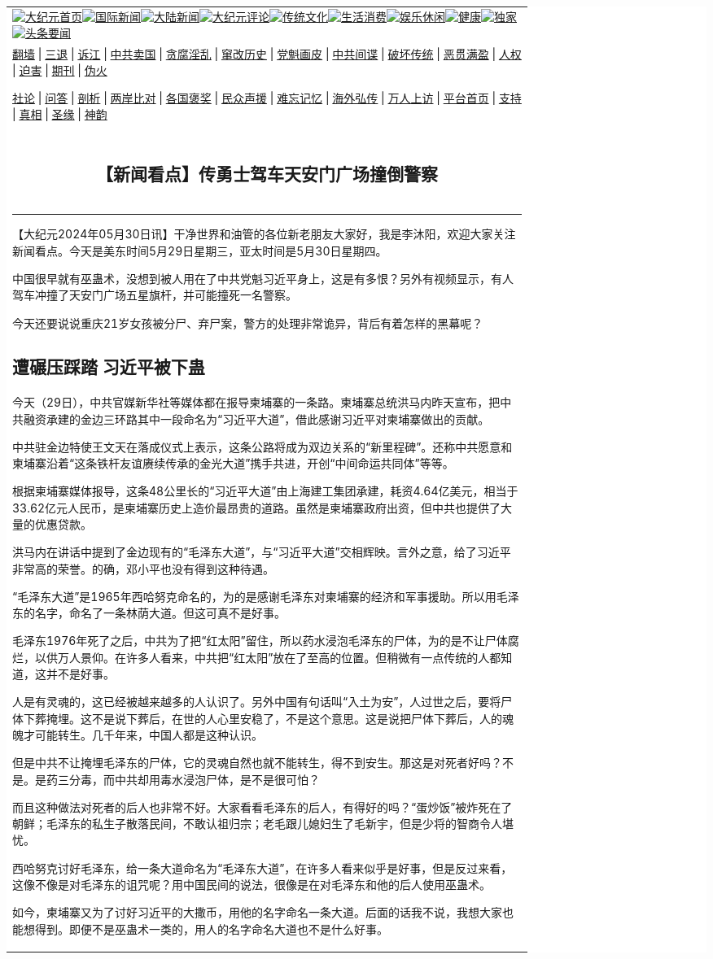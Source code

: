<a name="1" id="1" target="_blank"></a><span id="1"></span>
<table align=center border="0"><tr><td colspan="2" VALIGN=TOP><a href="https://github.com/19920513/djy/blob/master/gb/nf1351518.md#1"><img src="https://raw.githubusercontent.com/19920513/www/master/t/djy/1.jpg" title="大纪元首页" alt="大纪元首页"></a><a href="https://github.com/19920513/djy/blob/master/gb/n24hr.md#1"><img src="https://raw.githubusercontent.com/19920513/www/master/t/djy/3.jpg" title="国际新闻" alt="国际新闻"></a><a href="https://github.com/19920513/djy/blob/master/gb/nsc413.md#1"><img src="https://raw.githubusercontent.com/19920513/www/master/t/djy/4.jpg" title="大陆新闻" alt="大陆新闻"></a><a href="https://github.com/19920513/djy/blob/master/gb/news392.md#1"><img src="https://raw.githubusercontent.com/19920513/www/master/t/djy/5.jpg" title="大纪元评论" alt="大纪元评论"></a><a href="https://github.com/19920513/djy/blob/master/gb/news2007.md#1"><img src="https://raw.githubusercontent.com/19920513/www/master/t/djy/6.jpg" title="传统文化" alt="传统文化"></a><a href="https://github.com/19920513/djy/blob/master/gb/news2008.md#1"><img src="https://raw.githubusercontent.com/19920513/www/master/t/djy/7.jpg" title="生活消费" alt="生活消费"></a><a href="https://github.com/19920513/djy/blob/master/gb/ncyule.md#1"><img src="https://raw.githubusercontent.com/19920513/www/master/t/djy/8.jpg" title="娱乐休闲" alt="娱乐休闲"></a><a href="https://github.com/19920513/djy/blob/master/gb/nsc1002.md#1"><img src="https://raw.githubusercontent.com/19920513/www/master/t/djy/9.jpg" title="健康" alt="健康"></a><a href="https://github.com/19920513/djy/blob/master/gb/nf6092.md#1"><img src="https://raw.githubusercontent.com/19920513/www/master/t/djy/10a.jpg" title="独家" alt="独家"></a><a href="https://github.com/19920513/djy/blob/master/gb/nf4514.md#1"><img src="https://raw.githubusercontent.com/19920513/www/master/t/djy/12a.jpg" title="头条要闻" alt="头条要闻"></a></td></tr>
<tr><td colspan="2" VALIGN=TOP><a target="_blank" href="https://github.com/19920513/www/blob/master/README.md?zsrh#1">翻墙</a> | <a target="_blank" href="https://github.com/19920513/djy/blob/master/gb/nf5657.md#1">三退</a> | <a target="_blank" href="https://github.com/19920513/djy/blob/master/gb/nf6124.md#1">诉江</a> | <a target="_blank" href="https://github.com/19920513/djy/blob/master/gb/nf1176117.md#1">中共卖国</a> | <a target="_blank" href="https://github.com/19920513/djy/blob/master/gb/nf5773.md#1">贪腐淫乱</a> | <a target="_blank" href="https://github.com/19920513/djy/blob/master/gb/nf1176115.md#1">窜改历史</a> | <a target="_blank" href="https://github.com/19920513/djy/blob/master/gb/nf1176107.md#1">党魁画皮</a> | <a target="_blank" href="https://github.com/19920513/djy/blob/master/gb/nf1320400.md#1">中共间谍</a> | <a target="_blank" href="https://github.com/19920513/djy/blob/master/gb/nf1176114.md#1">破坏传统</a> | <a target="_blank" href="https://github.com/19920513/ntdtv/blob/master/gb/prog447_1.md#1">恶贯满盈</a> | <a target="_blank" href="https://github.com/19920513/djy/blob/master/gb/ncid278.md#1">人权</a> | <a target="_blank" href="https://github.com/19920513/djy/blob/master/gb/nf1176111.md#1">迫害</a> | <a target="_blank" href="https://gitlab.com/szzdlab/mh-qikan/blob/master/README.md#1">期刊</a> | <a target="_blank" href="https://github.com/19920513/djy/blob/master/gb/nf5562.md#1">伪火</a></p><p><a target="_blank" href="https://github.com/19920513/djy/blob/master/gb/9p.md#1">社论</a> | <a target="_blank" href="https://github.com/19920513/djy/blob/master/gb/nf4378.md#1">问答</a> | <a target="_blank" href="https://github.com/19920513/djy/blob/master/gb/nf5792.md#1">剖析</a> | <a target="_blank" href="https://github.com/19920513/djy/blob/master/gb/nf5735.md#1">两岸比对</a> | <a target="_blank" href="https://github.com/19920513/djy/blob/master/gb/nf6119.md#1">各国褒奖</a> | <a target="_blank" href="https://github.com/19920513/djy/blob/master/gb/nf6120.md#1">民众声援</a> | <a target="_blank" href="https://github.com/19920513/djy/blob/master/gb/nf1188594.md#1">难忘记忆</a> | <a target="_blank" href="https://github.com/19920513/djy/blob/master/gb/nf3180.md#1">海外弘传</a> | <a target="_blank" href="https://github.com/19920513/djy/blob/master/gb/nf5410.md#1">万人上访</a> | <a target="_blank" href="https://github.com/19920513/www/blob/master/README.md?zsrh#1">平台首页</a> | <a target="_blank" href="https://github.com/19920513/djy/blob/master/gb/nf4386.md#1">支持</a> | <a target="_blank" href="https://github.com/19920513/djy/blob/master/gb/nf4389.md#1">真相</a> | <a target="_blank" href="https://github.com/19920513/djy/blob/master/gb/nf5790.md#1">圣缘</a> | <a target="_blank" href="https://github.com/19920513/djy/blob/master/gb/nf4786.md#1">神韵</a></td></tr>
<tr><td VALIGN=TOP width="626"><h2 align=center>【新闻看点】传勇士驾车天安门广场撞倒警察</h2>
<h6></h6>
<hr>
	<p>【大纪元2024年05月30日讯】干净世界和油管的各位新老朋友大家好，我是李沐阳，欢迎大家关注新闻看点。今天是美东时间5月29日星期三，亚太时间是5月30日星期四。</p>
<p>中国很早就有巫蛊术，没想到被人用在了中共党魁习近平身上，这是有多恨？另外有视频显示，有人驾车冲撞了天安门广场五星旗杆，并可能撞死一名警察。</p>
<p>今天还要说说重庆21岁女孩被分尸、弃尸案，警方的处理非常诡异，背后有着怎样的黑幕呢？</p>
<h2>遭碾压踩踏 习近平被下蛊</h2>
<p>今天（29日），中共官媒新华社等媒体都在报导柬埔寨的一条路。柬埔寨总统洪马内昨天宣布，把中共融资承建的金边三环路其中一段命名为“习近平大道”，借此感谢习近平对柬埔寨做出的贡献。</p>
<p>中共驻金边特使王文天在落成仪式上表示，这条公路将成为双边关系的“新里程碑”。还称中共愿意和柬埔寨沿着“这条铁杆友谊赓续传承的金光大道”携手共进，开创“中间命运共同体”等等。</p>
<p>根据柬埔寨媒体报导，这条48公里长的“习近平大道”由上海建工集团承建，耗资4.64亿美元，相当于33.62亿元人民币，是柬埔寨历史上造价最昂贵的道路。虽然是柬埔寨政府出资，但中共也提供了大量的优惠贷款。</p>
<p>洪马内在讲话中提到了金边现有的“毛泽东大道”，与“习近平大道”交相辉映。言外之意，给了习近平非常高的荣誉。的确，邓小平也没有得到这种待遇。</p>
<p>“毛泽东大道”是1965年西哈努克命名的，为的是感谢毛泽东对柬埔寨的经济和军事援助。所以用毛泽东的名字，命名了一条林荫大道。但这可真不是好事。</p>
<p>毛泽东1976年死了之后，中共为了把“红太阳”留住，所以药水浸泡毛泽东的尸体，为的是不让尸体腐烂，以供万人景仰。在许多人看来，中共把“红太阳”放在了至高的位置。但稍微有一点传统的人都知道，这并不是好事。</p>
<p>人是有灵魂的，这已经被越来越多的人认识了。另外中国有句话叫“入土为安”，人过世之后，要将尸体下葬掩埋。这不是说下葬后，在世的人心里安稳了，不是这个意思。这是说把尸体下葬后，人的魂魄才可能转生。几千年来，中国人都是这种认识。</p>
<p>但是中共不让掩埋毛泽东的尸体，它的灵魂自然也就不能转生，得不到安生。那这是对死者好吗？不是。是药三分毒，而中共却用毒水浸泡尸体，是不是很可怕？</p>
<p>而且这种做法对死者的后人也非常不好。大家看看毛泽东的后人，有得好的吗？“蛋炒饭”被炸死在了朝鲜；毛泽东的私生子散落民间，不敢认祖归宗；老毛跟儿媳妇生了毛新宇，但是少将的智商令人堪忧。</p>
<p>西哈努克讨好毛泽东，给一条大道命名为“毛泽东大道”，在许多人看来似乎是好事，但是反过来看，这像不像是对毛泽东的诅咒呢？用中国民间的说法，很像是在对毛泽东和他的后人使用巫蛊术。</p>
<p>如今，柬埔寨又为了讨好习近平的大撒币，用他的名字命名一条大道。后面的话我不说，我想大家也能想得到。即便不是巫蛊术一类的，用人的名字命名大道也不是什么好事。</p>